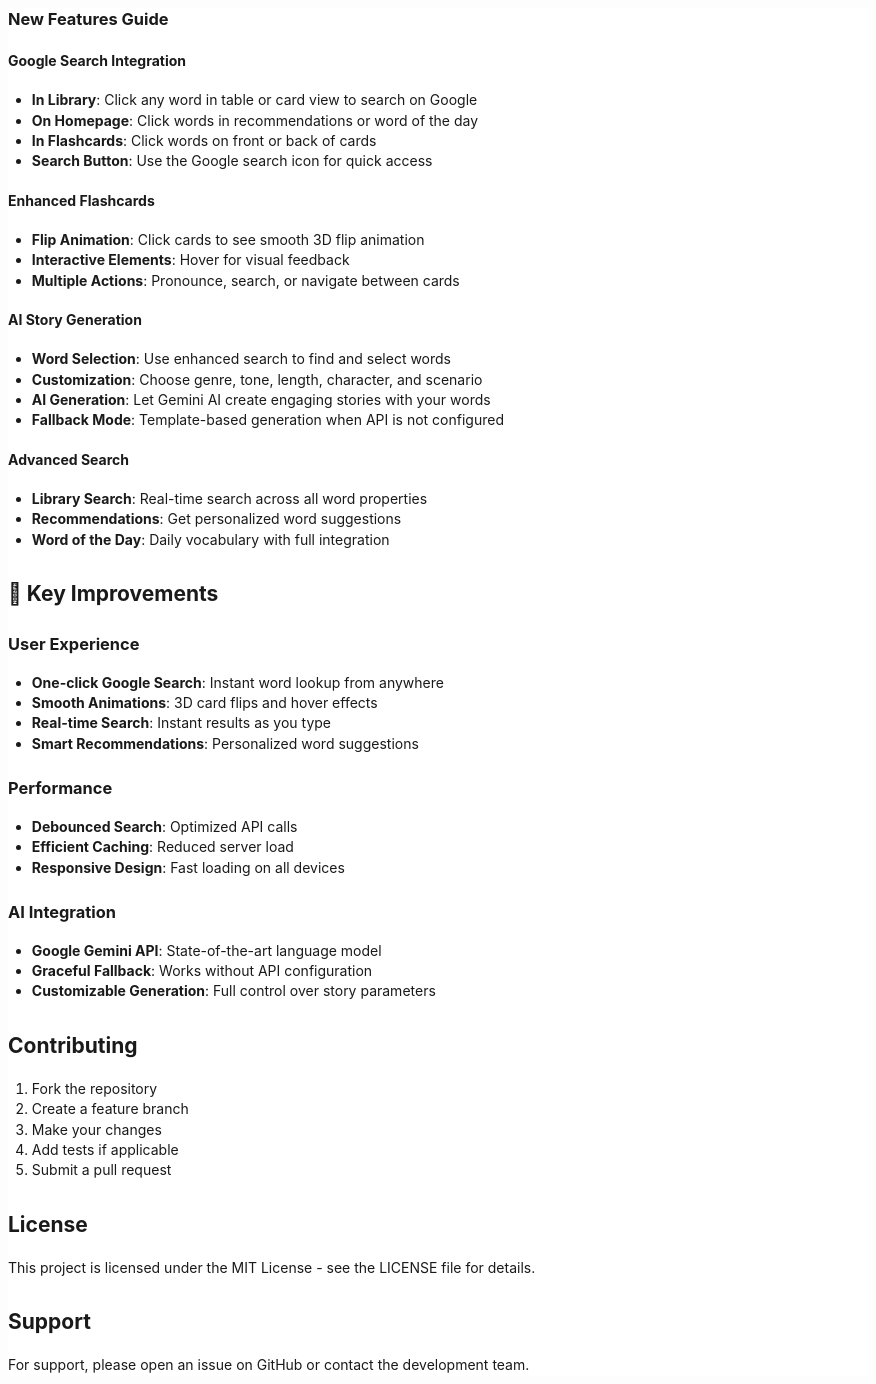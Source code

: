 ### New Features Guide

#### Google Search Integration
- **In Library**: Click any word in table or card view to search on Google
- **On Homepage**: Click words in recommendations or word of the day
- **In Flashcards**: Click words on front or back of cards
- **Search Button**: Use the Google search icon for quick access

#### Enhanced Flashcards
- **Flip Animation**: Click cards to see smooth 3D flip animation
- **Interactive Elements**: Hover for visual feedback
- **Multiple Actions**: Pronounce, search, or navigate between cards

#### AI Story Generation
- **Word Selection**: Use enhanced search to find and select words
- **Customization**: Choose genre, tone, length, character, and scenario
- **AI Generation**: Let Gemini AI create engaging stories with your words
- **Fallback Mode**: Template-based generation when API is not configured

#### Advanced Search
- **Library Search**: Real-time search across all word properties
- **Recommendations**: Get personalized word suggestions
- **Word of the Day**: Daily vocabulary with full integration

## 🎯 Key Improvements

### User Experience
- **One-click Google Search**: Instant word lookup from anywhere
- **Smooth Animations**: 3D card flips and hover effects
- **Real-time Search**: Instant results as you type
- **Smart Recommendations**: Personalized word suggestions

### Performance
- **Debounced Search**: Optimized API calls
- **Efficient Caching**: Reduced server load
- **Responsive Design**: Fast loading on all devices

### AI Integration
- **Google Gemini API**: State-of-the-art language model
- **Graceful Fallback**: Works without API configuration
- **Customizable Generation**: Full control over story parameters

## Contributing

1. Fork the repository
2. Create a feature branch
3. Make your changes
4. Add tests if applicable
5. Submit a pull request

## License

This project is licensed under the MIT License - see the LICENSE file for details.

## Support

For support, please open an issue on GitHub or contact the development team.
